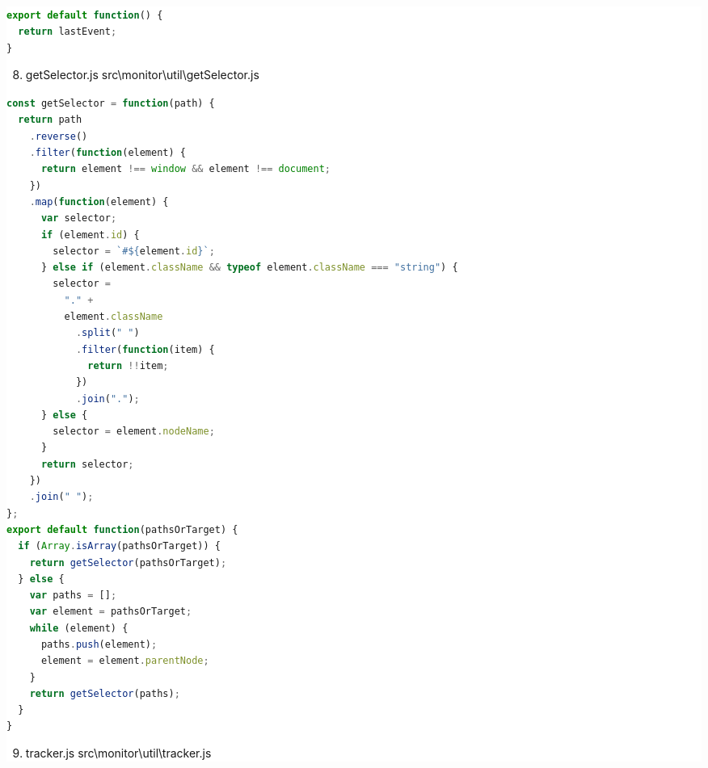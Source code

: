 ```js
export default function() {
  return lastEvent;
}
```

8. getSelector.js
   src\monitor\util\getSelector.js

```js
const getSelector = function(path) {
  return path
    .reverse()
    .filter(function(element) {
      return element !== window && element !== document;
    })
    .map(function(element) {
      var selector;
      if (element.id) {
        selector = `#${element.id}`;
      } else if (element.className && typeof element.className === "string") {
        selector =
          "." +
          element.className
            .split(" ")
            .filter(function(item) {
              return !!item;
            })
            .join(".");
      } else {
        selector = element.nodeName;
      }
      return selector;
    })
    .join(" ");
};
export default function(pathsOrTarget) {
  if (Array.isArray(pathsOrTarget)) {
    return getSelector(pathsOrTarget);
  } else {
    var paths = [];
    var element = pathsOrTarget;
    while (element) {
      paths.push(element);
      element = element.parentNode;
    }
    return getSelector(paths);
  }
}
```

9. tracker.js
   src\monitor\util\tracker.js
